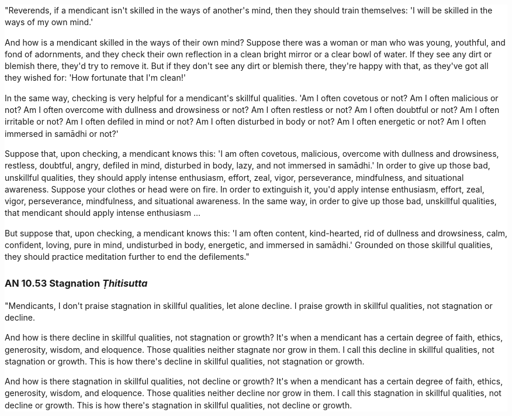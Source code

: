 "Reverends, if a mendicant isn't skilled in the ways of another's mind,
then they should train themselves: 'I will be skilled in the ways of my
own mind.'

And how is a mendicant skilled in the ways of their own mind? Suppose
there was a woman or man who was young, youthful, and fond of
adornments, and they check their own reflection in a clean bright mirror
or a clear bowl of water. If they see any dirt or blemish there, they'd
try to remove it. But if they don't see any dirt or blemish there,
they're happy with that, as they've got all they wished for: 'How
fortunate that I'm clean!'

In the same way, checking is very helpful for a mendicant's skillful
qualities. 'Am I often covetous or not? Am I often malicious or not? Am
I often overcome with dullness and drowsiness or not? Am I often
restless or not? Am I often doubtful or not? Am I often irritable or
not? Am I often defiled in mind or not? Am I often disturbed in body or
not? Am I often energetic or not? Am I often immersed in
samādhi or not?'

Suppose that, upon checking, a mendicant knows this: 'I am often
covetous, malicious, overcome with dullness and drowsiness, restless,
doubtful, angry, defiled in mind, disturbed in body, lazy, and not
immersed in samādhi.' In order to give up those bad,
unskillful qualities, they should apply intense enthusiasm, effort,
zeal, vigor, perseverance, mindfulness, and situational awareness.
Suppose your clothes or head were on fire. In order to extinguish it,
you'd apply intense enthusiasm, effort, zeal, vigor, perseverance,
mindfulness, and situational awareness. In the same way, in order to
give up those bad, unskillful qualities, that mendicant should apply
intense enthusiasm ...

But suppose that, upon checking, a mendicant knows this: 'I am often
content, kind-hearted, rid of dullness and drowsiness, calm, confident,
loving, pure in mind, undisturbed in body, energetic, and immersed in
samādhi.' Grounded on those skillful qualities, they should
practice meditation further to end the defilements."


### AN 10.53 Stagnation  *Ṭhitisutta*

"Mendicants, I don't praise stagnation in skillful qualities, let alone
decline. I praise growth in skillful qualities, not stagnation or
decline.

And how is there decline in skillful qualities, not stagnation or
growth? It's when a mendicant has a certain degree of faith, ethics,
generosity, wisdom, and eloquence. Those qualities neither stagnate nor
grow in them. I call this decline in skillful qualities, not stagnation
or growth. This is how there's decline in skillful qualities, not
stagnation or growth.

And how is there stagnation in skillful qualities, not decline or
growth? It's when a mendicant has a certain degree of faith, ethics,
generosity, wisdom, and eloquence. Those qualities neither decline nor
grow in them. I call this stagnation in skillful qualities, not decline
or growth. This is how there's stagnation in skillful qualities, not
decline or growth.
